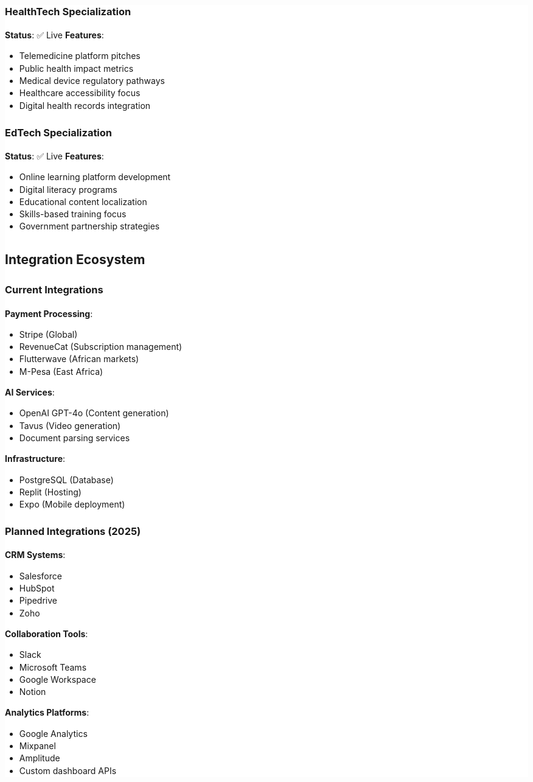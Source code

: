 ### HealthTech Specialization
**Status**: ✅ Live
**Features**:
- Telemedicine platform pitches
- Public health impact metrics
- Medical device regulatory pathways
- Healthcare accessibility focus
- Digital health records integration

### EdTech Specialization
**Status**: ✅ Live
**Features**:
- Online learning platform development
- Digital literacy programs
- Educational content localization
- Skills-based training focus
- Government partnership strategies

## Integration Ecosystem

### Current Integrations
**Payment Processing**:
- Stripe (Global)
- RevenueCat (Subscription management)
- Flutterwave (African markets)
- M-Pesa (East Africa)

**AI Services**:
- OpenAI GPT-4o (Content generation)
- Tavus (Video generation)
- Document parsing services

**Infrastructure**:
- PostgreSQL (Database)
- Replit (Hosting)
- Expo (Mobile deployment)

### Planned Integrations (2025)
**CRM Systems**:
- Salesforce
- HubSpot
- Pipedrive
- Zoho

**Collaboration Tools**:
- Slack
- Microsoft Teams
- Google Workspace
- Notion

**Analytics Platforms**:
- Google Analytics
- Mixpanel
- Amplitude
- Custom dashboard APIs
